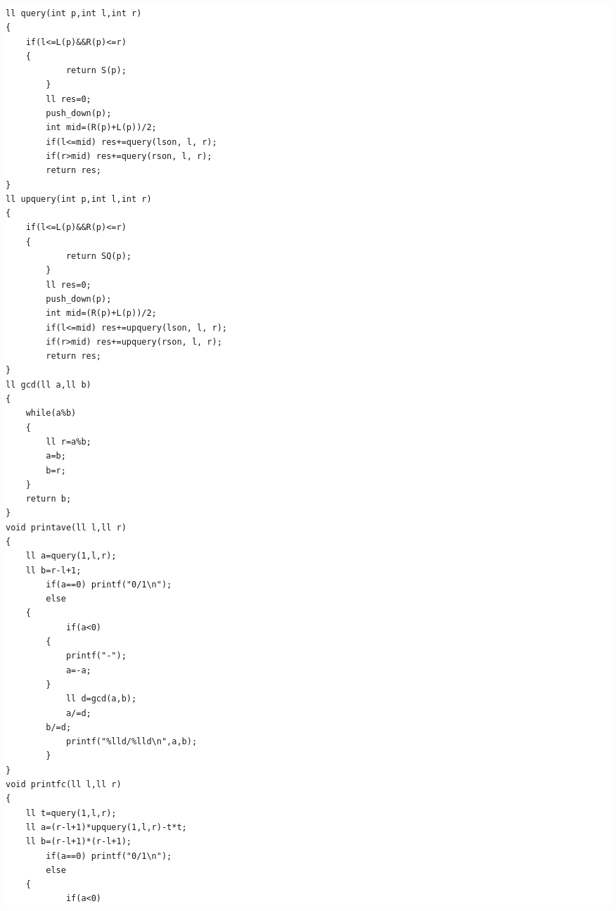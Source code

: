 ``````
ll query(int p,int l,int r)
{
	if(l<=L(p)&&R(p)<=r)
	{
        	return S(p);
    	}
    	ll res=0;
    	push_down(p);
    	int mid=(R(p)+L(p))/2;
    	if(l<=mid) res+=query(lson, l, r);
    	if(r>mid) res+=query(rson, l, r);
    	return res;
}
ll upquery(int p,int l,int r)
{
	if(l<=L(p)&&R(p)<=r)
	{
        	return SQ(p);
    	}
    	ll res=0;
    	push_down(p);
    	int mid=(R(p)+L(p))/2;
    	if(l<=mid) res+=upquery(lson, l, r);
    	if(r>mid) res+=upquery(rson, l, r);
    	return res;
}
ll gcd(ll a,ll b)
{
	while(a%b)
	{
		ll r=a%b;
		a=b;
		b=r;
	}
	return b;
}
void printave(ll l,ll r)
{
	ll a=query(1,l,r);
	ll b=r-l+1;
    	if(a==0) printf("0/1\n");
    	else
	{
        	if(a<0)
		{
			printf("-");
			a=-a;
		} 
        	ll d=gcd(a,b);
        	a/=d;
		b/=d;
        	printf("%lld/%lld\n",a,b);
    	}
}
void printfc(ll l,ll r)
{
	ll t=query(1,l,r);
	ll a=(r-l+1)*upquery(1,l,r)-t*t;
	ll b=(r-l+1)*(r-l+1);
    	if(a==0) printf("0/1\n");
    	else
	{
        	if(a<0)
``````
